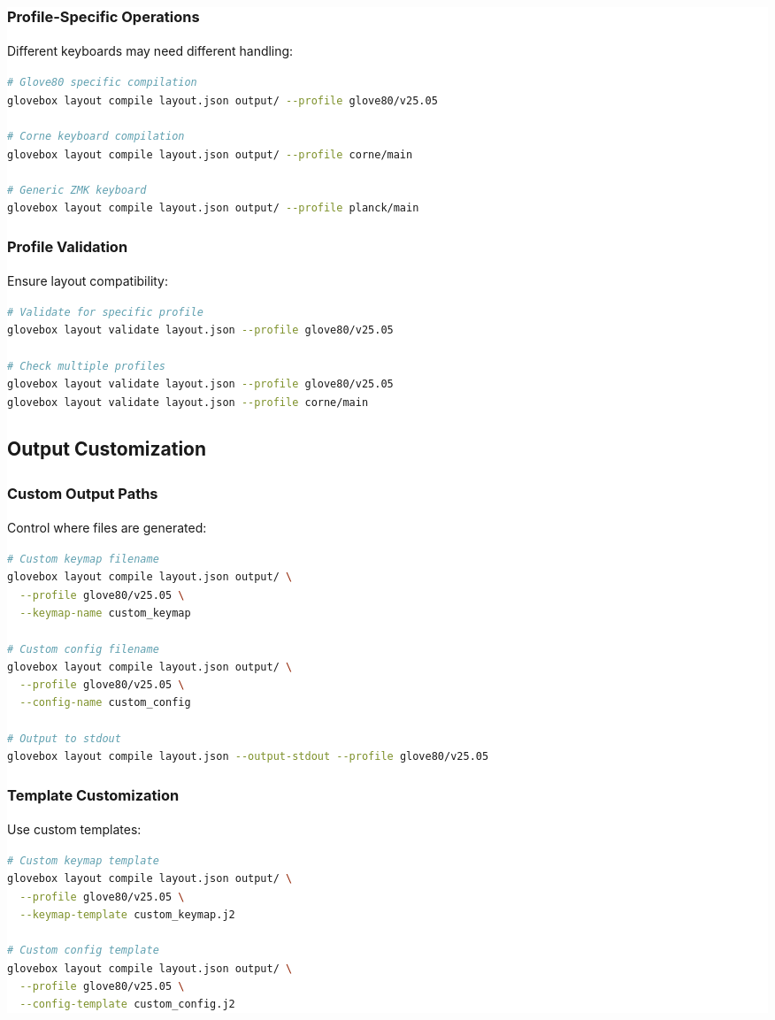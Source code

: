 ### Profile-Specific Operations

Different keyboards may need different handling:

```bash
# Glove80 specific compilation
glovebox layout compile layout.json output/ --profile glove80/v25.05

# Corne keyboard compilation
glovebox layout compile layout.json output/ --profile corne/main

# Generic ZMK keyboard
glovebox layout compile layout.json output/ --profile planck/main
```

### Profile Validation

Ensure layout compatibility:

```bash
# Validate for specific profile
glovebox layout validate layout.json --profile glove80/v25.05

# Check multiple profiles
glovebox layout validate layout.json --profile glove80/v25.05
glovebox layout validate layout.json --profile corne/main
```

## Output Customization

### Custom Output Paths

Control where files are generated:

```bash
# Custom keymap filename
glovebox layout compile layout.json output/ \
  --profile glove80/v25.05 \
  --keymap-name custom_keymap

# Custom config filename
glovebox layout compile layout.json output/ \
  --profile glove80/v25.05 \
  --config-name custom_config

# Output to stdout
glovebox layout compile layout.json --output-stdout --profile glove80/v25.05
```

### Template Customization

Use custom templates:

```bash
# Custom keymap template
glovebox layout compile layout.json output/ \
  --profile glove80/v25.05 \
  --keymap-template custom_keymap.j2

# Custom config template
glovebox layout compile layout.json output/ \
  --profile glove80/v25.05 \
  --config-template custom_config.j2
```
